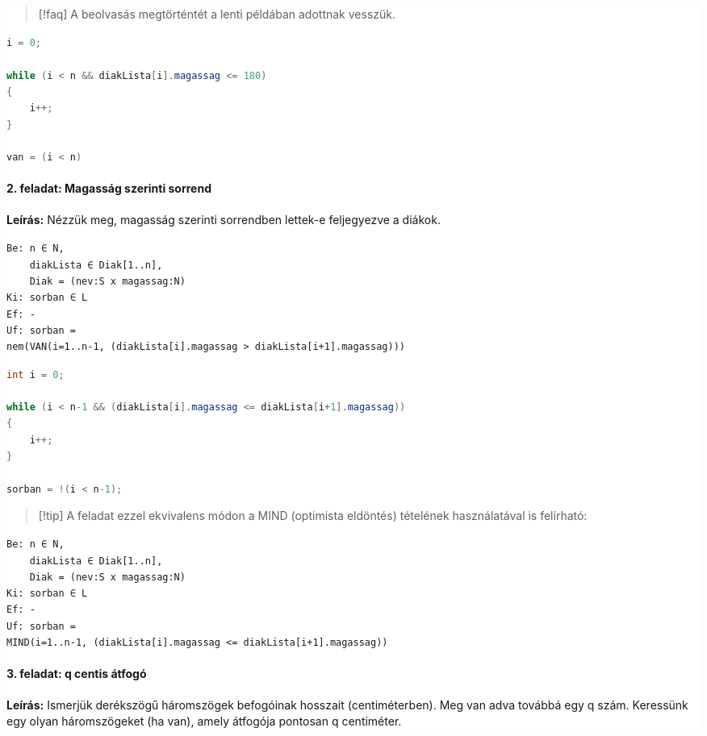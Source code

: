 > [!faq] A beolvasás megtörténtét a lenti példában adottnak vesszük.

```C#
i = 0;

while (i < n && diakLista[i].magassag <= 180)
{
	i++;
}

van = (i < n)
```


#### 2. feladat: Magasság szerinti sorrend

**Leírás:** Nézzük meg, magasság szerinti sorrendben lettek-e feljegyezve a diákok.

```
Be: n ∈ N,
    diakLista ∈ Diak[1..n],
    Diak = (nev:S x magassag:N)
Ki: sorban ∈ L
Ef: -
Uf: sorban =
nem(VAN(i=1..n-1, (diakLista[i].magassag > diakLista[i+1].magassag)))
```

```C#
int i = 0;

while (i < n-1 && (diakLista[i].magassag <= diakLista[i+1].magassag))
{
	i++;
}

sorban = !(i < n-1);
```

>[!tip] A feladat ezzel ekvivalens módon a MIND (optimista eldöntés) tételének használatával is felírható:

```
Be: n ∈ N,
    diakLista ∈ Diak[1..n],
    Diak = (nev:S x magassag:N)
Ki: sorban ∈ L
Ef: -
Uf: sorban =
MIND(i=1..n-1, (diakLista[i].magassag <= diakLista[i+1].magassag))
```


#### 3. feladat: q centis átfogó

**Leírás:** Ismerjük derékszögű háromszögek befogóinak hosszait (centiméterben). Meg van adva továbbá egy q szám. Keressünk egy olyan háromszögeket (ha van), amely átfogója pontosan q centiméter. 
